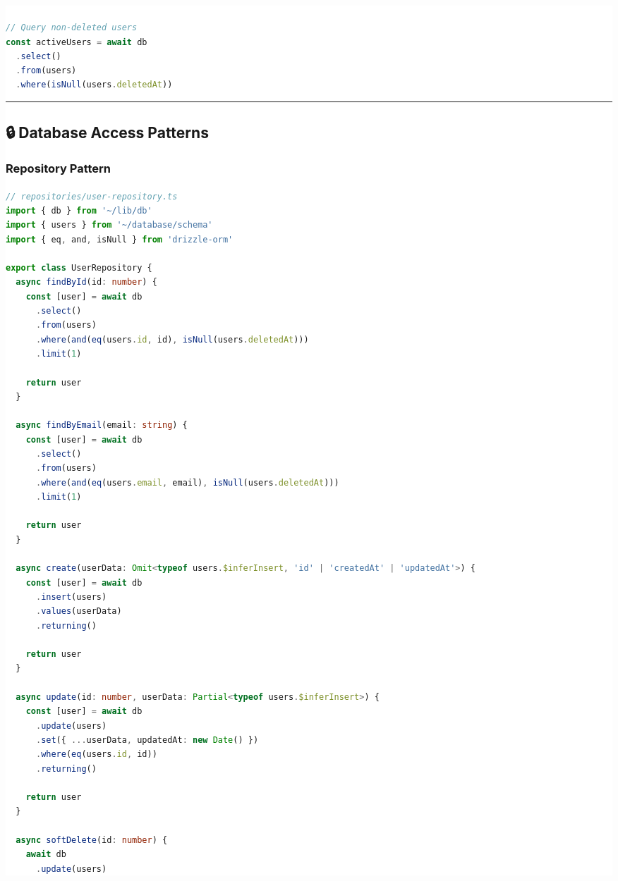 ```typescript

// Query non-deleted users
const activeUsers = await db
  .select()
  .from(users)
  .where(isNull(users.deletedAt))
```

---

## 🔒 Database Access Patterns

### Repository Pattern

```typescript
// repositories/user-repository.ts
import { db } from '~/lib/db'
import { users } from '~/database/schema'
import { eq, and, isNull } from 'drizzle-orm'

export class UserRepository {
  async findById(id: number) {
    const [user] = await db
      .select()
      .from(users)
      .where(and(eq(users.id, id), isNull(users.deletedAt)))
      .limit(1)
    
    return user
  }
  
  async findByEmail(email: string) {
    const [user] = await db
      .select()
      .from(users)
      .where(and(eq(users.email, email), isNull(users.deletedAt)))
      .limit(1)
    
    return user
  }
  
  async create(userData: Omit<typeof users.$inferInsert, 'id' | 'createdAt' | 'updatedAt'>) {
    const [user] = await db
      .insert(users)
      .values(userData)
      .returning()
    
    return user
  }
  
  async update(id: number, userData: Partial<typeof users.$inferInsert>) {
    const [user] = await db
      .update(users)
      .set({ ...userData, updatedAt: new Date() })
      .where(eq(users.id, id))
      .returning()
    
    return user
  }
  
  async softDelete(id: number) {
    await db
      .update(users)
```
